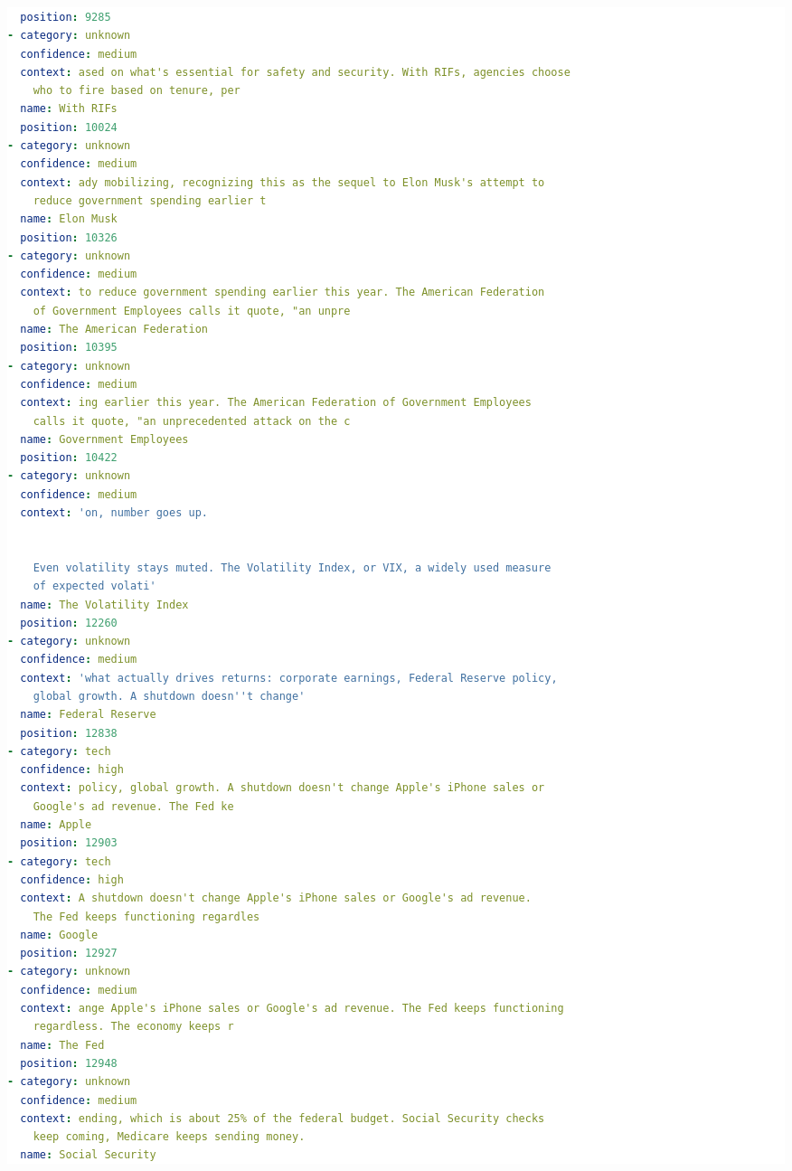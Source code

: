 ```yaml
  position: 9285
- category: unknown
  confidence: medium
  context: ased on what's essential for safety and security. With RIFs, agencies choose
    who to fire based on tenure, per
  name: With RIFs
  position: 10024
- category: unknown
  confidence: medium
  context: ady mobilizing, recognizing this as the sequel to Elon Musk's attempt to
    reduce government spending earlier t
  name: Elon Musk
  position: 10326
- category: unknown
  confidence: medium
  context: to reduce government spending earlier this year. The American Federation
    of Government Employees calls it quote, "an unpre
  name: The American Federation
  position: 10395
- category: unknown
  confidence: medium
  context: ing earlier this year. The American Federation of Government Employees
    calls it quote, "an unprecedented attack on the c
  name: Government Employees
  position: 10422
- category: unknown
  confidence: medium
  context: 'on, number goes up.


    Even volatility stays muted. The Volatility Index, or VIX, a widely used measure
    of expected volati'
  name: The Volatility Index
  position: 12260
- category: unknown
  confidence: medium
  context: 'what actually drives returns: corporate earnings, Federal Reserve policy,
    global growth. A shutdown doesn''t change'
  name: Federal Reserve
  position: 12838
- category: tech
  confidence: high
  context: policy, global growth. A shutdown doesn't change Apple's iPhone sales or
    Google's ad revenue. The Fed ke
  name: Apple
  position: 12903
- category: tech
  confidence: high
  context: A shutdown doesn't change Apple's iPhone sales or Google's ad revenue.
    The Fed keeps functioning regardles
  name: Google
  position: 12927
- category: unknown
  confidence: medium
  context: ange Apple's iPhone sales or Google's ad revenue. The Fed keeps functioning
    regardless. The economy keeps r
  name: The Fed
  position: 12948
- category: unknown
  confidence: medium
  context: ending, which is about 25% of the federal budget. Social Security checks
    keep coming, Medicare keeps sending money.
  name: Social Security
```